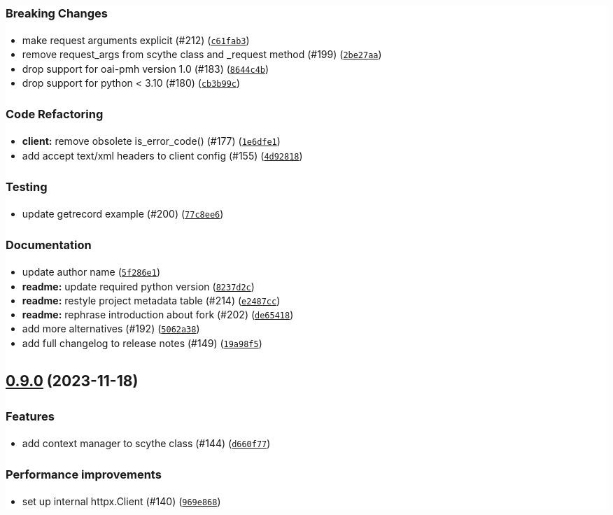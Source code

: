 ### Breaking Changes

- make request arguments explicit (#212) ([`c61fab3`](https://github.com/afuetterer/oaipmh-scythe/commit/c61fab3126a33d0d793d5a07f0c88b37e83f0378))
- remove request_args from scythe class and _request method (#199) ([`2be27aa`](https://github.com/afuetterer/oaipmh-scythe/commit/2be27aa837e4d9590150e6e36492d2910a88d7c9))
- drop support for oai-pmh version 1.0 (#183) ([`8644c4b`](https://github.com/afuetterer/oaipmh-scythe/commit/8644c4b82abd91f4d847912fad811c0936f5d0b1))
- drop support for python &lt; 3.10 (#180) ([`cb3b99c`](https://github.com/afuetterer/oaipmh-scythe/commit/cb3b99cd1946b577ede8f5b471f32a3b1508c5ad))

### Code Refactoring

- **client:** remove obsolete is_error_code() (#177) ([`1e6dfe1`](https://github.com/afuetterer/oaipmh-scythe/commit/1e6dfe19487874969f0d0c76ca69934d66dd1446))
- add accept text/xml headers to client config (#155) ([`4d92818`](https://github.com/afuetterer/oaipmh-scythe/commit/4d92818573d39797fd83544e942b5e186db4bdf2))

### Testing

- update getrecord example (#200) ([`77c8ee6`](https://github.com/afuetterer/oaipmh-scythe/commit/77c8ee64c58f4bbbb976139fed5c44666e644c99))

### Documentation

- update author name ([`5f286e1`](https://github.com/afuetterer/oaipmh-scythe/commit/5f286e1006f94ff7559586e0541a4d47f4f9d5a1))
- **readme:** update required python version ([`8237d2c`](https://github.com/afuetterer/oaipmh-scythe/commit/8237d2cfb3add763d199ba40a3da65fa9e91ddd7))
- **readme:** restyle project metadata table (#214) ([`e2487cc`](https://github.com/afuetterer/oaipmh-scythe/commit/e2487ccf9c6887ada9ee684e577fd1c5bef3afba))
- **readme:** rephrase introduction about fork (#202) ([`de65418`](https://github.com/afuetterer/oaipmh-scythe/commit/de654186aefbdbb075a64ad1986f9f489cd6e9a0))
- add more alternatives (#192) ([`5062a38`](https://github.com/afuetterer/oaipmh-scythe/commit/5062a3887fe5c72c44c918dab8d5ccc3e534e8e8))
- add full changelog to release notes (#149) ([`19a98f5`](https://github.com/afuetterer/oaipmh-scythe/commit/19a98f5e498016989e506bfa29384143dfc3c781))


## [0.9.0](https://github.com/afuetterer/oaipmh-scythe/compare/0.8.0...0.9.0) (2023-11-18)

### Features

- add context manager to scythe class (#144) ([`d660f77`](https://github.com/afuetterer/oaipmh-scythe/commit/d660f77715b35a847828929b63373f9a759d5a59))

### Performance improvements

- set up internal httpx.Client (#140) ([`969e868`](https://github.com/afuetterer/oaipmh-scythe/commit/969e868ab844be62db0fadef2326aa51d6682a58))
